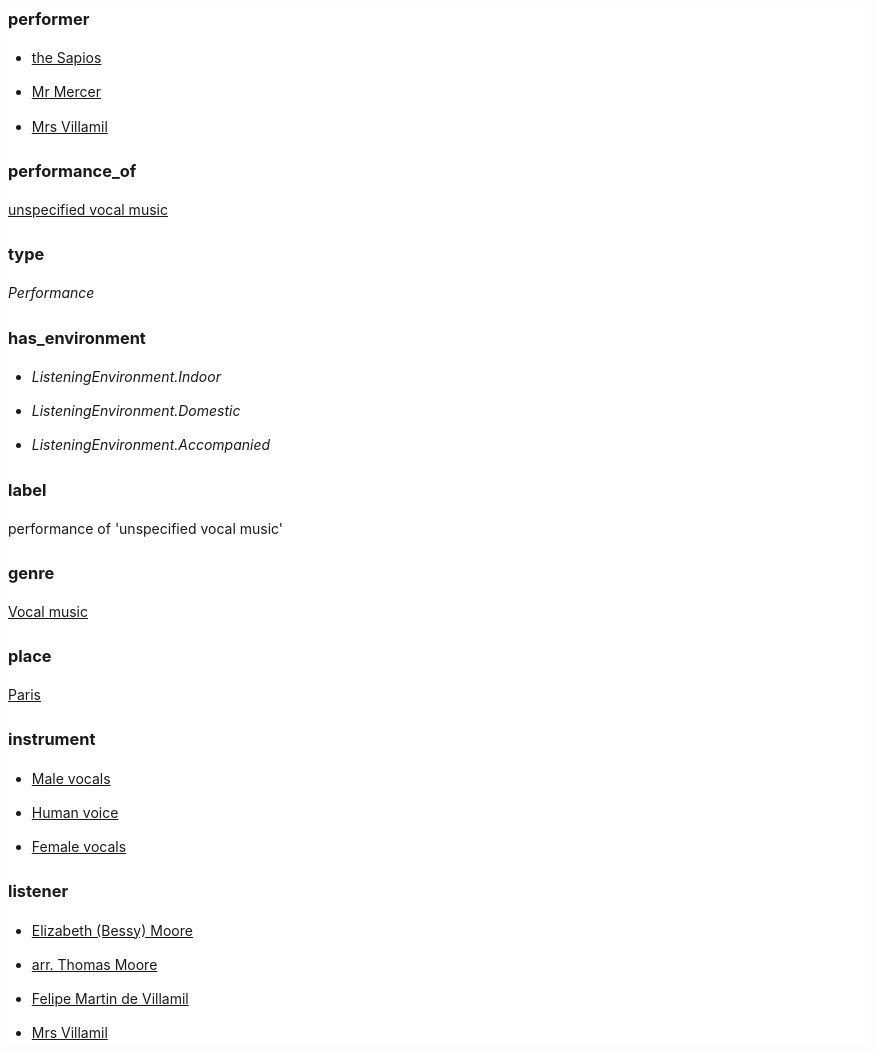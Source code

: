 ### performer

 - [the Sapios](#the-Sapios)

 - [Mr Mercer](#Mr-Mercer)

 - [Mrs Villamil](#Mrs-Villamil)

### performance_of


[unspecified vocal music](#unspecified-vocal-music)

### type


*Performance*

### has_environment

 - *ListeningEnvironment.Indoor*

 - *ListeningEnvironment.Domestic*

 - *ListeningEnvironment.Accompanied*

### label


performance of 'unspecified vocal music'

### genre


[Vocal music](#Vocal-music)

### place


[Paris](#Paris)

### instrument

 - [Male vocals](#Male-vocals)

 - [Human voice](#Human-voice)

 - [Female vocals](#Female-vocals)

### listener

 - [Elizabeth (Bessy) Moore](#Elizabeth-(Bessy)-Moore)

 - [arr. Thomas Moore](#arr.-Thomas-Moore)

 - [Felipe Martin de Villamil](#Felipe-Martin-de-Villamil)

 - [Mrs Villamil](#Mrs-Villamil)

